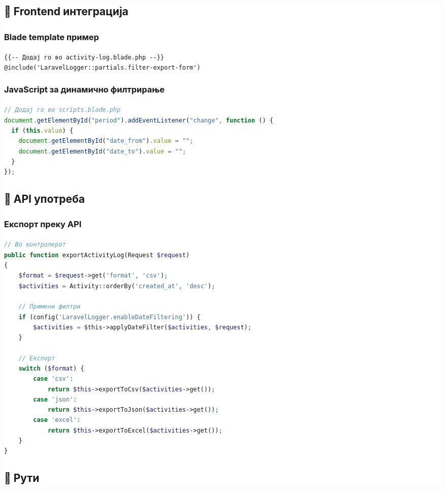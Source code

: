 ## 🎨 Frontend интеграција

### Blade template пример

```blade
{{-- Додај го во activity-log.blade.php --}}
@include('LaravelLogger::partials.filter-export-form')
```

### JavaScript за динамично филтрирање

```javascript
// Додај го во scripts.blade.php
document.getElementById("period").addEventListener("change", function () {
  if (this.value) {
    document.getElementById("date_from").value = "";
    document.getElementById("date_to").value = "";
  }
});
```

## 🔧 API употреба

### Експорт преку API

```php
// Во контролерот
public function exportActivityLog(Request $request)
{
    $format = $request->get('format', 'csv');
    $activities = Activity::orderBy('created_at', 'desc');

    // Примени филтри
    if (config('LaravelLogger.enableDateFiltering')) {
        $activities = $this->applyDateFilter($activities, $request);
    }

    // Експорт
    switch ($format) {
        case 'csv':
            return $this->exportToCsv($activities->get());
        case 'json':
            return $this->exportToJson($activities->get());
        case 'excel':
            return $this->exportToExcel($activities->get());
    }
}
```

## 📝 Рути
